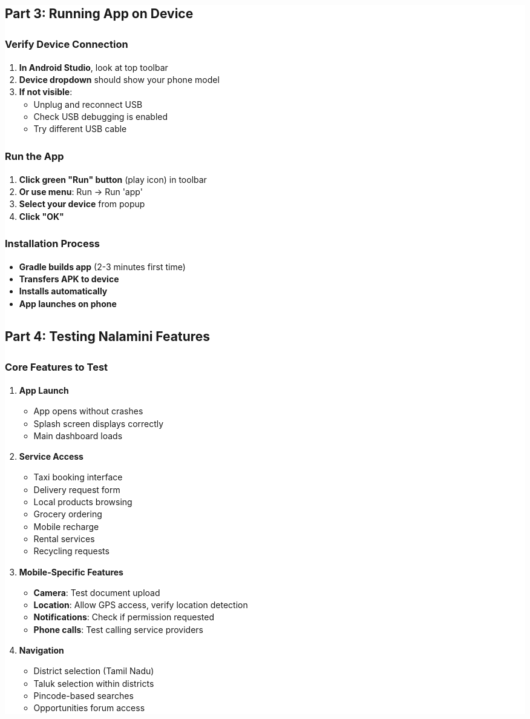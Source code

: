 ## Part 3: Running App on Device

### Verify Device Connection
1. **In Android Studio**, look at top toolbar
2. **Device dropdown** should show your phone model
3. **If not visible**: 
   - Unplug and reconnect USB
   - Check USB debugging is enabled
   - Try different USB cable

### Run the App
1. **Click green "Run" button** (play icon) in toolbar
2. **Or use menu**: Run → Run 'app'
3. **Select your device** from popup
4. **Click "OK"**

### Installation Process
- **Gradle builds app** (2-3 minutes first time)
- **Transfers APK to device**
- **Installs automatically**
- **App launches on phone**

## Part 4: Testing Nalamini Features

### Core Features to Test
1. **App Launch**
   - App opens without crashes
   - Splash screen displays correctly
   - Main dashboard loads

2. **Service Access**
   - Taxi booking interface
   - Delivery request form
   - Local products browsing
   - Grocery ordering
   - Mobile recharge
   - Rental services
   - Recycling requests

3. **Mobile-Specific Features**
   - **Camera**: Test document upload
   - **Location**: Allow GPS access, verify location detection
   - **Notifications**: Check if permission requested
   - **Phone calls**: Test calling service providers

4. **Navigation**
   - District selection (Tamil Nadu)
   - Taluk selection within districts
   - Pincode-based searches
   - Opportunities forum access
